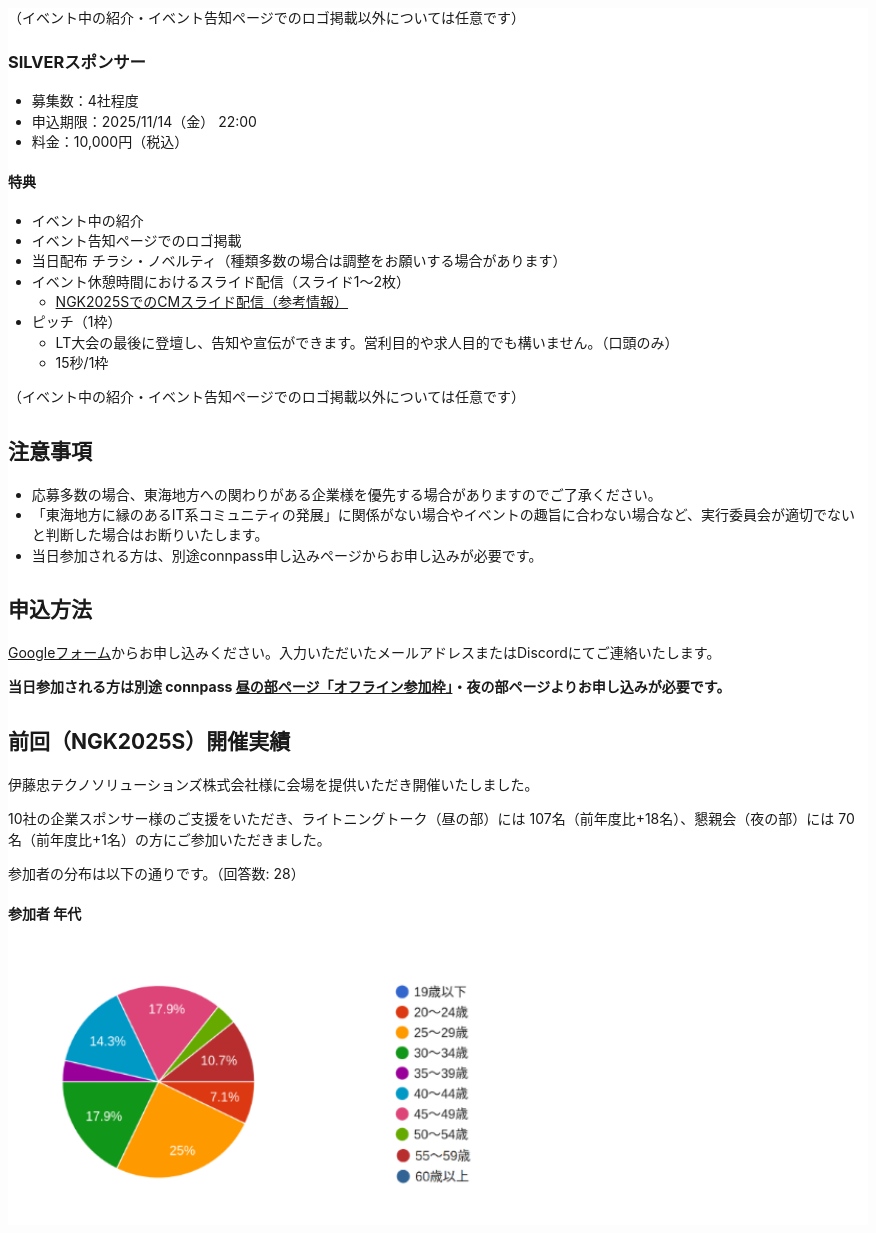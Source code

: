  （イベント中の紹介・イベント告知ページでのロゴ掲載以外については任意です）

### SILVERスポンサー
* 募集数：4社程度
* 申込期限：2025/11/14（金） 22:00
* 料金：10,000円（税込）

#### 特典
* イベント中の紹介
* イベント告知ページでのロゴ掲載
* 当日配布 チラシ・ノベルティ（種類多数の場合は調整をお願いする場合があります）
* イベント休憩時間におけるスライド配信（スライド1〜2枚）
    * [NGK2025SでのCMスライド配信（参考情報）](https://www.youtube.com/live/vqi_GaxBuho?si=vOfWO9Mr6TcniN6p&t=3382)
* ピッチ（1枠）
  * LT大会の最後に登壇し、告知や宣伝ができます。営利目的や求人目的でも構いません。（口頭のみ）
  * 15秒/1枠

 （イベント中の紹介・イベント告知ページでのロゴ掲載以外については任意です）

## 注意事項

* 応募多数の場合、東海地方への関わりがある企業様を優先する場合がありますのでご了承ください。
* 「東海地方に縁のあるIT系コミュニティの発展」に関係がない場合やイベントの趣旨に合わない場合など、実行委員会が適切でないと判断した場合はお断りいたします。
* 当日参加される方は、別途connpass申し込みページからお申し込みが必要です。


## 申込方法

[Googleフォーム](https://forms.gle/9mJmrwezpfMxmxLWA)からお申し込みください。入力いただいたメールアドレスまたはDiscordにてご連絡いたします。

**当日参加される方は別途 connpass [昼の部ページ「オフライン参加枠」]()・夜の部ページよりお申し込みが必要です。**



## 前回（NGK2025S）開催実績

伊藤忠テクノソリューションズ株式会社様に会場を提供いただき開催いたしました。

10社の企業スポンサー様のご支援をいただき、ライトニングトーク（昼の部）には 107名（前年度比+18名）、懇親会（夜の部）には 70名（前年度比+1名）の方にご参加いただきました。

参加者の分布は以下の通りです。（回答数: 28）

#### 参加者 年代
<img src="img/other/2025s_age_group.png" width="500">
